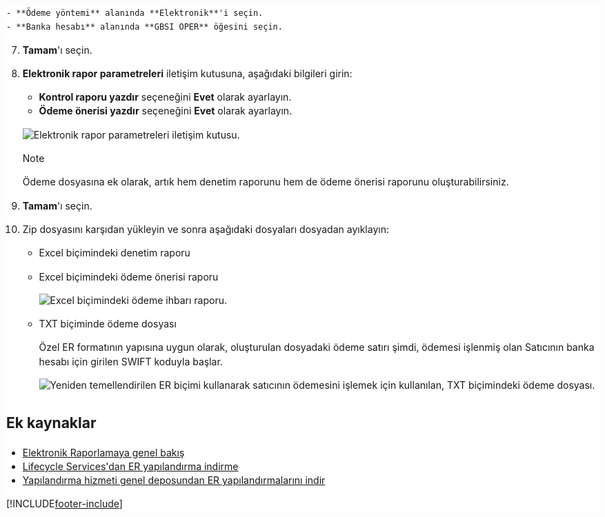     - **Ödeme yöntemi** alanında **Elektronik**'i seçin.
    - **Banka hesabı** alanında **GBSI OPER** öğesini seçin.

7. **Tamam**'ı seçin.
8. **Elektronik rapor parametreleri** iletişim kutusuna, aşağıdaki bilgileri girin:

    - **Kontrol raporu yazdır** seçeneğini **Evet** olarak ayarlayın.
    - **Ödeme önerisi yazdır** seçeneğini **Evet** olarak ayarlayın.

    ![Elektronik rapor parametreleri iletişim kutusu.](./media/er-quick-start2-payment-dialog2.png)

    > [!NOTE]
    > Ödeme dosyasına ek olarak, artık hem denetim raporunu hem de ödeme önerisi raporunu oluşturabilirsiniz.

9. **Tamam**'ı seçin.
10. Zip dosyasını karşıdan yükleyin ve sonra aşağıdaki dosyaları dosyadan ayıklayın:

    - Excel biçimindeki denetim raporu
    - Excel biçimindeki ödeme önerisi raporu

        ![Excel biçimindeki ödeme ihbarı raporu.](./media/er-quick-start2-payment-advice-report.png)

    - TXT biçiminde ödeme dosyası

        Özel ER formatının yapısına uygun olarak, oluşturulan dosyadaki ödeme satırı şimdi, ödemesi işlenmiş olan Satıcının banka hesabı için girilen SWIFT koduyla başlar.

        ![Yeniden temellendirilen ER biçimi kullanarak satıcının ödemesini işlemek için kullanılan, TXT biçimindeki ödeme dosyası.](./media/er-quick-start2-payment-file3.png)

## <a name="additional-resources"></a><a id="References"></a>Ek kaynaklar

- [Elektronik Raporlamaya genel bakış](general-electronic-reporting.md)
- [Lifecycle Services'dan ER yapılandırma indirme](download-electronic-reporting-configuration-lcs.md)
- [Yapılandırma hizmeti genel deposundan ER yapılandırmalarını indir](er-download-configurations-global-repo.md)


[!INCLUDE[footer-include](../../../includes/footer-banner.md)]
